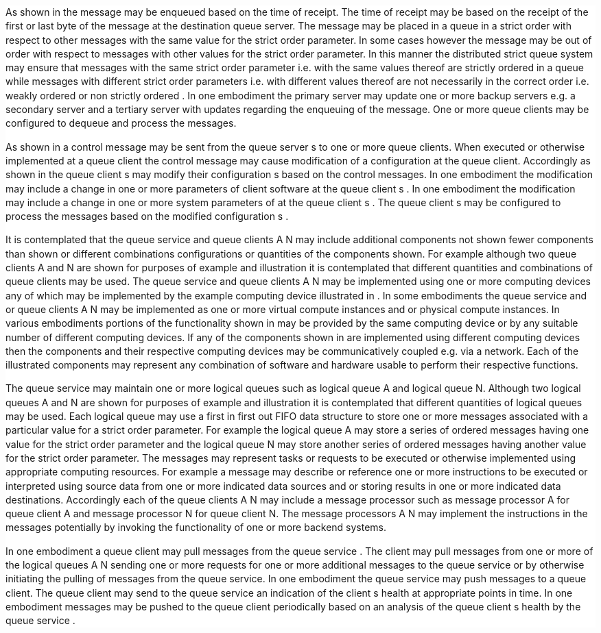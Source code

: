 As shown in the message may be enqueued based on the time of receipt. The time of receipt may be based on the receipt of the first or last byte of the message at the destination queue server. The message may be placed in a queue in a strict order with respect to other messages with the same value for the strict order parameter. In some cases however the message may be out of order with respect to messages with other values for the strict order parameter. In this manner the distributed strict queue system may ensure that messages with the same strict order parameter i.e. with the same values thereof are strictly ordered in a queue while messages with different strict order parameters i.e. with different values thereof are not necessarily in the correct order i.e. weakly ordered or non strictly ordered . In one embodiment the primary server may update one or more backup servers e.g. a secondary server and a tertiary server with updates regarding the enqueuing of the message. One or more queue clients may be configured to dequeue and process the messages.

As shown in a control message may be sent from the queue server s to one or more queue clients. When executed or otherwise implemented at a queue client the control message may cause modification of a configuration at the queue client. Accordingly as shown in the queue client s may modify their configuration s based on the control messages. In one embodiment the modification may include a change in one or more parameters of client software at the queue client s . In one embodiment the modification may include a change in one or more system parameters of at the queue client s . The queue client s may be configured to process the messages based on the modified configuration s .

It is contemplated that the queue service and queue clients A N may include additional components not shown fewer components than shown or different combinations configurations or quantities of the components shown. For example although two queue clients A and N are shown for purposes of example and illustration it is contemplated that different quantities and combinations of queue clients may be used. The queue service and queue clients A N may be implemented using one or more computing devices any of which may be implemented by the example computing device illustrated in . In some embodiments the queue service and or queue clients A N may be implemented as one or more virtual compute instances and or physical compute instances. In various embodiments portions of the functionality shown in may be provided by the same computing device or by any suitable number of different computing devices. If any of the components shown in are implemented using different computing devices then the components and their respective computing devices may be communicatively coupled e.g. via a network. Each of the illustrated components may represent any combination of software and hardware usable to perform their respective functions.

The queue service may maintain one or more logical queues such as logical queue A and logical queue N. Although two logical queues A and N are shown for purposes of example and illustration it is contemplated that different quantities of logical queues may be used. Each logical queue may use a first in first out FIFO data structure to store one or more messages associated with a particular value for a strict order parameter. For example the logical queue A may store a series of ordered messages having one value for the strict order parameter and the logical queue N may store another series of ordered messages having another value for the strict order parameter. The messages may represent tasks or requests to be executed or otherwise implemented using appropriate computing resources. For example a message may describe or reference one or more instructions to be executed or interpreted using source data from one or more indicated data sources and or storing results in one or more indicated data destinations. Accordingly each of the queue clients A N may include a message processor such as message processor A for queue client A and message processor N for queue client N. The message processors A N may implement the instructions in the messages potentially by invoking the functionality of one or more backend systems.

In one embodiment a queue client may pull messages from the queue service . The client may pull messages from one or more of the logical queues A N sending one or more requests for one or more additional messages to the queue service or by otherwise initiating the pulling of messages from the queue service. In one embodiment the queue service may push messages to a queue client. The queue client may send to the queue service an indication of the client s health at appropriate points in time. In one embodiment messages may be pushed to the queue client periodically based on an analysis of the queue client s health by the queue service .
